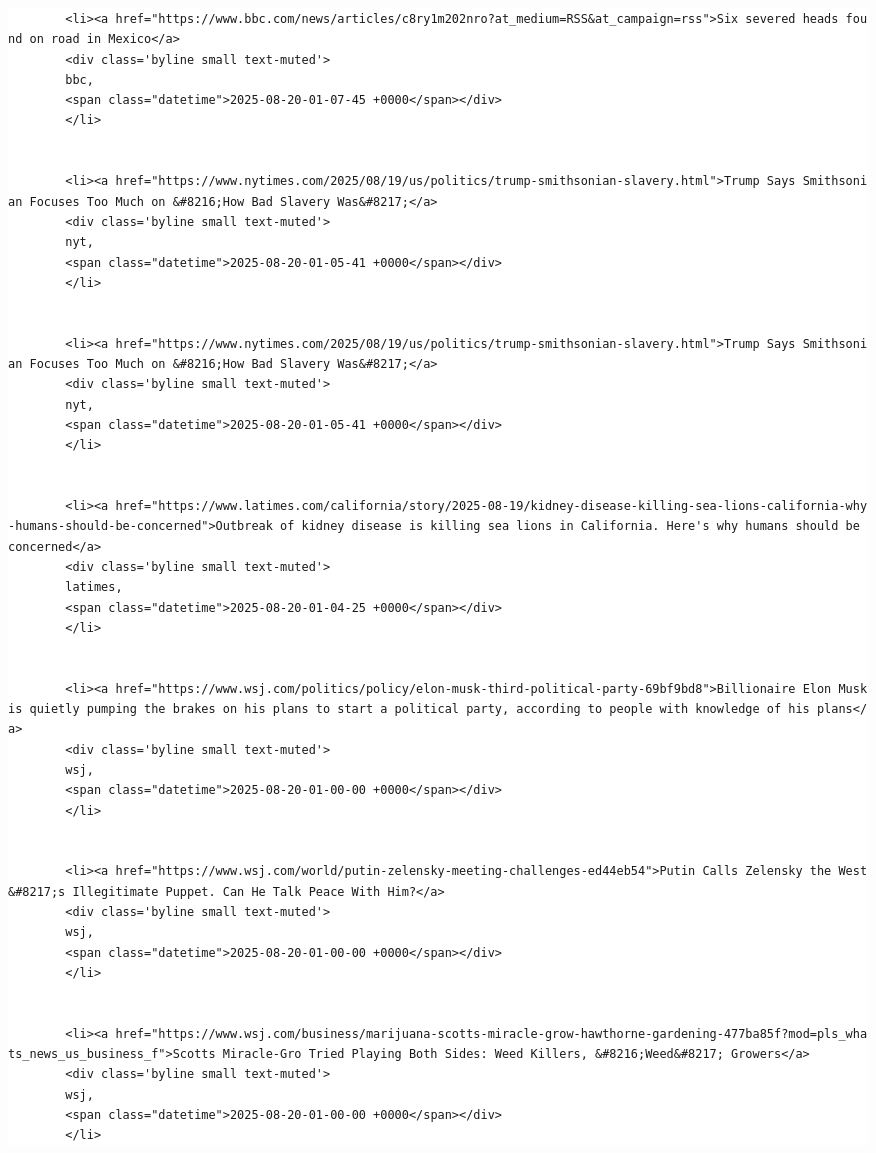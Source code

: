 
            <li><a href="https://www.bbc.com/news/articles/c8ry1m202nro?at_medium=RSS&at_campaign=rss">Six severed heads found on road in Mexico</a>
            <div class='byline small text-muted'>
            bbc, 
            <span class="datetime">2025-08-20-01-07-45 +0000</span></div>
            </li>
        

            <li><a href="https://www.nytimes.com/2025/08/19/us/politics/trump-smithsonian-slavery.html">Trump Says Smithsonian Focuses Too Much on &#8216;How Bad Slavery Was&#8217;</a>
            <div class='byline small text-muted'>
            nyt, 
            <span class="datetime">2025-08-20-01-05-41 +0000</span></div>
            </li>
        

            <li><a href="https://www.nytimes.com/2025/08/19/us/politics/trump-smithsonian-slavery.html">Trump Says Smithsonian Focuses Too Much on &#8216;How Bad Slavery Was&#8217;</a>
            <div class='byline small text-muted'>
            nyt, 
            <span class="datetime">2025-08-20-01-05-41 +0000</span></div>
            </li>
        

            <li><a href="https://www.latimes.com/california/story/2025-08-19/kidney-disease-killing-sea-lions-california-why-humans-should-be-concerned">Outbreak of kidney disease is killing sea lions in California. Here's why humans should be concerned</a>
            <div class='byline small text-muted'>
            latimes, 
            <span class="datetime">2025-08-20-01-04-25 +0000</span></div>
            </li>
        

            <li><a href="https://www.wsj.com/politics/policy/elon-musk-third-political-party-69bf9bd8">Billionaire Elon Musk is quietly pumping the brakes on his plans to start a political party, according to people with knowledge of his plans</a>
            <div class='byline small text-muted'>
            wsj, 
            <span class="datetime">2025-08-20-01-00-00 +0000</span></div>
            </li>
        

            <li><a href="https://www.wsj.com/world/putin-zelensky-meeting-challenges-ed44eb54">Putin Calls Zelensky the West&#8217;s Illegitimate Puppet. Can He Talk Peace With Him?</a>
            <div class='byline small text-muted'>
            wsj, 
            <span class="datetime">2025-08-20-01-00-00 +0000</span></div>
            </li>
        

            <li><a href="https://www.wsj.com/business/marijuana-scotts-miracle-grow-hawthorne-gardening-477ba85f?mod=pls_whats_news_us_business_f">Scotts Miracle-Gro Tried Playing Both Sides: Weed Killers, &#8216;Weed&#8217; Growers</a>
            <div class='byline small text-muted'>
            wsj, 
            <span class="datetime">2025-08-20-01-00-00 +0000</span></div>
            </li>
        